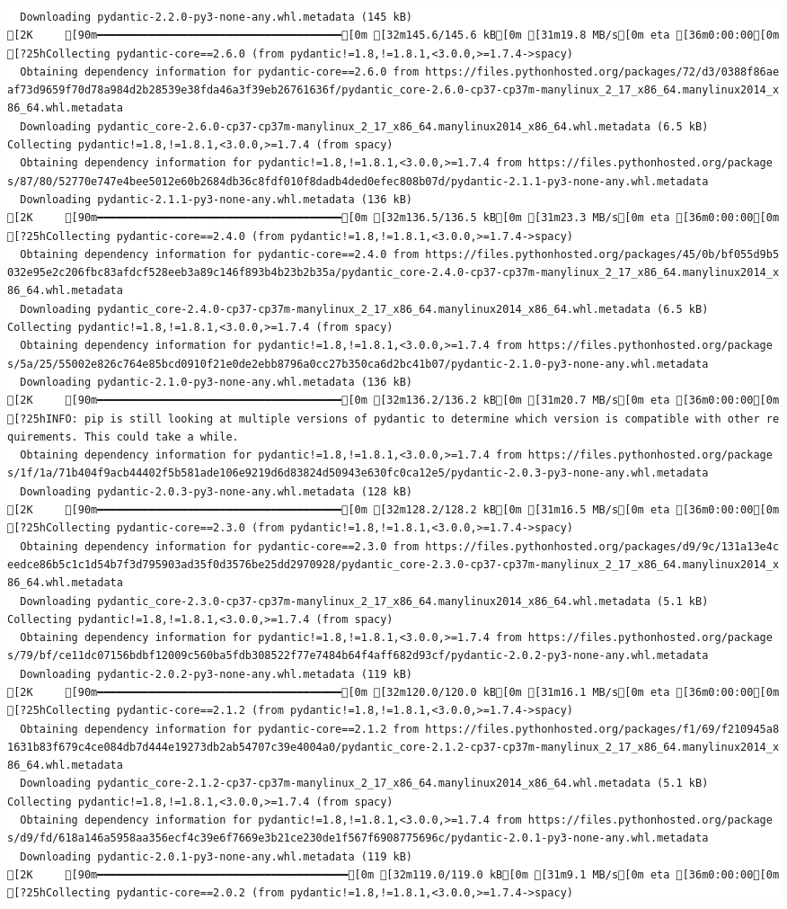       Downloading pydantic-2.2.0-py3-none-any.whl.metadata (145 kB)
    [2K     [90m━━━━━━━━━━━━━━━━━━━━━━━━━━━━━━━━━━━━━━[0m [32m145.6/145.6 kB[0m [31m19.8 MB/s[0m eta [36m0:00:00[0m
    [?25hCollecting pydantic-core==2.6.0 (from pydantic!=1.8,!=1.8.1,<3.0.0,>=1.7.4->spacy)
      Obtaining dependency information for pydantic-core==2.6.0 from https://files.pythonhosted.org/packages/72/d3/0388f86aeaf73d9659f70d78a984d2b28539e38fda46a3f39eb26761636f/pydantic_core-2.6.0-cp37-cp37m-manylinux_2_17_x86_64.manylinux2014_x86_64.whl.metadata
      Downloading pydantic_core-2.6.0-cp37-cp37m-manylinux_2_17_x86_64.manylinux2014_x86_64.whl.metadata (6.5 kB)
    Collecting pydantic!=1.8,!=1.8.1,<3.0.0,>=1.7.4 (from spacy)
      Obtaining dependency information for pydantic!=1.8,!=1.8.1,<3.0.0,>=1.7.4 from https://files.pythonhosted.org/packages/87/80/52770e747e4bee5012e60b2684db36c8fdf010f8dadb4ded0efec808b07d/pydantic-2.1.1-py3-none-any.whl.metadata
      Downloading pydantic-2.1.1-py3-none-any.whl.metadata (136 kB)
    [2K     [90m━━━━━━━━━━━━━━━━━━━━━━━━━━━━━━━━━━━━━━[0m [32m136.5/136.5 kB[0m [31m23.3 MB/s[0m eta [36m0:00:00[0m
    [?25hCollecting pydantic-core==2.4.0 (from pydantic!=1.8,!=1.8.1,<3.0.0,>=1.7.4->spacy)
      Obtaining dependency information for pydantic-core==2.4.0 from https://files.pythonhosted.org/packages/45/0b/bf055d9b5032e95e2c206fbc83afdcf528eeb3a89c146f893b4b23b2b35a/pydantic_core-2.4.0-cp37-cp37m-manylinux_2_17_x86_64.manylinux2014_x86_64.whl.metadata
      Downloading pydantic_core-2.4.0-cp37-cp37m-manylinux_2_17_x86_64.manylinux2014_x86_64.whl.metadata (6.5 kB)
    Collecting pydantic!=1.8,!=1.8.1,<3.0.0,>=1.7.4 (from spacy)
      Obtaining dependency information for pydantic!=1.8,!=1.8.1,<3.0.0,>=1.7.4 from https://files.pythonhosted.org/packages/5a/25/55002e826c764e85bcd0910f21e0de2ebb8796a0cc27b350ca6d2bc41b07/pydantic-2.1.0-py3-none-any.whl.metadata
      Downloading pydantic-2.1.0-py3-none-any.whl.metadata (136 kB)
    [2K     [90m━━━━━━━━━━━━━━━━━━━━━━━━━━━━━━━━━━━━━━[0m [32m136.2/136.2 kB[0m [31m20.7 MB/s[0m eta [36m0:00:00[0m
    [?25hINFO: pip is still looking at multiple versions of pydantic to determine which version is compatible with other requirements. This could take a while.
      Obtaining dependency information for pydantic!=1.8,!=1.8.1,<3.0.0,>=1.7.4 from https://files.pythonhosted.org/packages/1f/1a/71b404f9acb44402f5b581ade106e9219d6d83824d50943e630fc0ca12e5/pydantic-2.0.3-py3-none-any.whl.metadata
      Downloading pydantic-2.0.3-py3-none-any.whl.metadata (128 kB)
    [2K     [90m━━━━━━━━━━━━━━━━━━━━━━━━━━━━━━━━━━━━━━[0m [32m128.2/128.2 kB[0m [31m16.5 MB/s[0m eta [36m0:00:00[0m
    [?25hCollecting pydantic-core==2.3.0 (from pydantic!=1.8,!=1.8.1,<3.0.0,>=1.7.4->spacy)
      Obtaining dependency information for pydantic-core==2.3.0 from https://files.pythonhosted.org/packages/d9/9c/131a13e4ceedce86b5c1c1d54b7f3d795903ad35f0d3576be25dd2970928/pydantic_core-2.3.0-cp37-cp37m-manylinux_2_17_x86_64.manylinux2014_x86_64.whl.metadata
      Downloading pydantic_core-2.3.0-cp37-cp37m-manylinux_2_17_x86_64.manylinux2014_x86_64.whl.metadata (5.1 kB)
    Collecting pydantic!=1.8,!=1.8.1,<3.0.0,>=1.7.4 (from spacy)
      Obtaining dependency information for pydantic!=1.8,!=1.8.1,<3.0.0,>=1.7.4 from https://files.pythonhosted.org/packages/79/bf/ce11dc07156bdbf12009c560ba5fdb308522f77e7484b64f4aff682d93cf/pydantic-2.0.2-py3-none-any.whl.metadata
      Downloading pydantic-2.0.2-py3-none-any.whl.metadata (119 kB)
    [2K     [90m━━━━━━━━━━━━━━━━━━━━━━━━━━━━━━━━━━━━━━[0m [32m120.0/120.0 kB[0m [31m16.1 MB/s[0m eta [36m0:00:00[0m
    [?25hCollecting pydantic-core==2.1.2 (from pydantic!=1.8,!=1.8.1,<3.0.0,>=1.7.4->spacy)
      Obtaining dependency information for pydantic-core==2.1.2 from https://files.pythonhosted.org/packages/f1/69/f210945a81631b83f679c4ce084db7d444e19273db2ab54707c39e4004a0/pydantic_core-2.1.2-cp37-cp37m-manylinux_2_17_x86_64.manylinux2014_x86_64.whl.metadata
      Downloading pydantic_core-2.1.2-cp37-cp37m-manylinux_2_17_x86_64.manylinux2014_x86_64.whl.metadata (5.1 kB)
    Collecting pydantic!=1.8,!=1.8.1,<3.0.0,>=1.7.4 (from spacy)
      Obtaining dependency information for pydantic!=1.8,!=1.8.1,<3.0.0,>=1.7.4 from https://files.pythonhosted.org/packages/d9/fd/618a146a5958aa356ecf4c39e6f7669e3b21ce230de1f567f6908775696c/pydantic-2.0.1-py3-none-any.whl.metadata
      Downloading pydantic-2.0.1-py3-none-any.whl.metadata (119 kB)
    [2K     [90m━━━━━━━━━━━━━━━━━━━━━━━━━━━━━━━━━━━━━━━[0m [32m119.0/119.0 kB[0m [31m9.1 MB/s[0m eta [36m0:00:00[0m
    [?25hCollecting pydantic-core==2.0.2 (from pydantic!=1.8,!=1.8.1,<3.0.0,>=1.7.4->spacy)